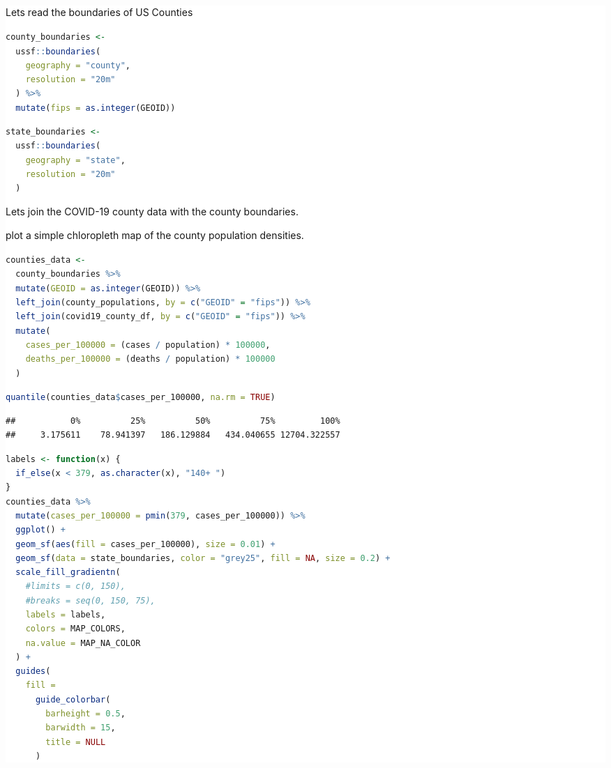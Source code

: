Lets read the boundaries of US Counties

``` r
county_boundaries <- 
  ussf::boundaries(
    geography = "county",
    resolution = "20m"
  ) %>% 
  mutate(fips = as.integer(GEOID)) 
```

``` r
state_boundaries <- 
  ussf::boundaries(
    geography = "state",
    resolution = "20m"
  )
```

Lets join the COVID-19 county data with the county boundaries.

plot a simple chloropleth map of the county population densities.

``` r
counties_data <- 
  county_boundaries %>% 
  mutate(GEOID = as.integer(GEOID)) %>% 
  left_join(county_populations, by = c("GEOID" = "fips")) %>% 
  left_join(covid19_county_df, by = c("GEOID" = "fips")) %>% 
  mutate(
    cases_per_100000 = (cases / population) * 100000,
    deaths_per_100000 = (deaths / population) * 100000
  )
```

``` r
quantile(counties_data$cases_per_100000, na.rm = TRUE)
```

    ##           0%          25%          50%          75%         100% 
    ##     3.175611    78.941397   186.129884   434.040655 12704.322557

``` r
labels <- function(x) {
  if_else(x < 379, as.character(x), "140+ ")
}
counties_data %>% 
  mutate(cases_per_100000 = pmin(379, cases_per_100000)) %>% 
  ggplot() +
  geom_sf(aes(fill = cases_per_100000), size = 0.01) +
  geom_sf(data = state_boundaries, color = "grey25", fill = NA, size = 0.2) +
  scale_fill_gradientn(
    #limits = c(0, 150),
    #breaks = seq(0, 150, 75),
    labels = labels,
    colors = MAP_COLORS,
    na.value = MAP_NA_COLOR
  ) +
  guides(
    fill = 
      guide_colorbar(
        barheight = 0.5,
        barwidth = 15,
        title = NULL
      )
```